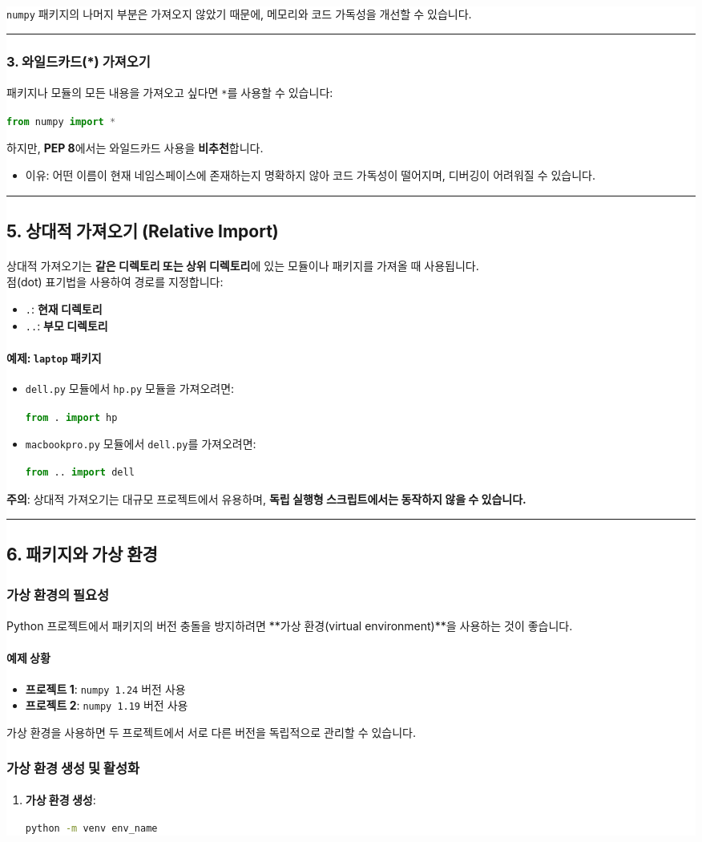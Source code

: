 `numpy` 패키지의 나머지 부분은 가져오지 않았기 때문에, 메모리와 코드 가독성을 개선할 수 있습니다.

---

### **3. 와일드카드(*) 가져오기**
패키지나 모듈의 모든 내용을 가져오고 싶다면 `*`를 사용할 수 있습니다:
```python
from numpy import *
```

하지만, **PEP 8**에서는 와일드카드 사용을 **비추천**합니다.  
- 이유: 어떤 이름이 현재 네임스페이스에 존재하는지 명확하지 않아 코드 가독성이 떨어지며, 디버깅이 어려워질 수 있습니다.

---

## **5. 상대적 가져오기 (Relative Import)**

상대적 가져오기는 **같은 디렉토리 또는 상위 디렉토리**에 있는 모듈이나 패키지를 가져올 때 사용됩니다.  
점(dot) 표기법을 사용하여 경로를 지정합니다:
- `.`: **현재 디렉토리**
- `..`: **부모 디렉토리**

#### **예제: `laptop` 패키지**
- `dell.py` 모듈에서 `hp.py` 모듈을 가져오려면:
  ```python
  from . import hp
  ```

- `macbookpro.py` 모듈에서 `dell.py`를 가져오려면:
  ```python
  from .. import dell
  ```

**주의**: 상대적 가져오기는 대규모 프로젝트에서 유용하며, **독립 실행형 스크립트에서는 동작하지 않을 수 있습니다.**

---

## **6. 패키지와 가상 환경**

### **가상 환경의 필요성**
Python 프로젝트에서 패키지의 버전 충돌을 방지하려면 **가상 환경(virtual environment)**을 사용하는 것이 좋습니다.

#### **예제 상황**
- **프로젝트 1**: `numpy 1.24` 버전 사용
- **프로젝트 2**: `numpy 1.19` 버전 사용

가상 환경을 사용하면 두 프로젝트에서 서로 다른 버전을 독립적으로 관리할 수 있습니다.

### **가상 환경 생성 및 활성화**
1. **가상 환경 생성**:
   ```bash
   python -m venv env_name
   ```

